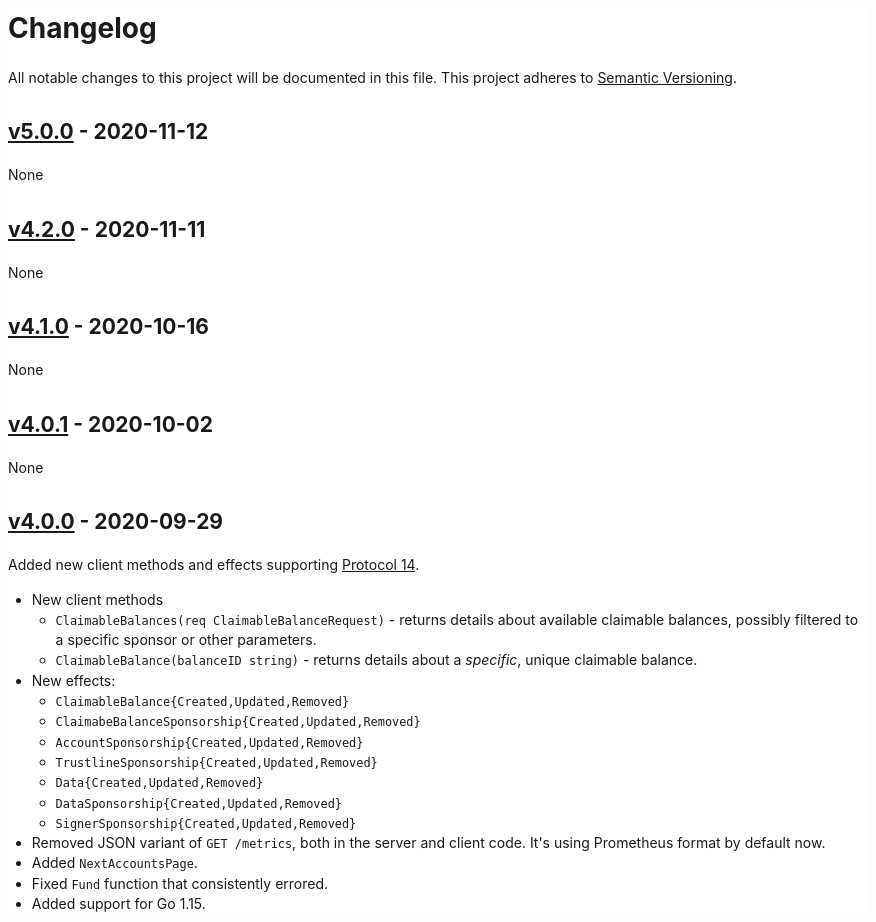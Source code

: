 # Changelog

All notable changes to this project will be documented in this
file.  This project adheres to [Semantic Versioning](http://semver.org/).

## [v5.0.0](https://github.com/AnneNamuli/go-stellar/releases/tag/horizonclient-v5.0.0) - 2020-11-12

None

## [v4.2.0](https://github.com/AnneNamuli/go-stellar/releases/tag/horizonclient-v4.2.0) - 2020-11-11

None

## [v4.1.0](https://github.com/AnneNamuli/go-stellar/releases/tag/horizonclient-v4.1.0) - 2020-10-16

None

## [v4.0.1](https://github.com/AnneNamuli/go-stellar/releases/tag/horizonclient-v4.0.1) - 2020-10-02

None

## [v4.0.0](https://github.com/AnneNamuli/go-stellar/releases/tag/horizonclient-v4.0.0) - 2020-09-29

Added new client methods and effects supporting [Protocol 14](https://github.com/AnneNamuli/go-stellar/issues/3035).

* New client methods
  * `ClaimableBalances(req ClaimableBalanceRequest)` - returns details about available claimable balances, possibly filtered to a specific sponsor or other parameters.
  * `ClaimableBalance(balanceID string)` - returns details about a *specific*, unique claimable balance.
* New effects:
  * `ClaimableBalance{Created,Updated,Removed}`
  * `ClaimabeBalanceSponsorship{Created,Updated,Removed}`
  * `AccountSponsorship{Created,Updated,Removed}`
  * `TrustlineSponsorship{Created,Updated,Removed}`
  * `Data{Created,Updated,Removed}`
  * `DataSponsorship{Created,Updated,Removed}`
  * `SignerSponsorship{Created,Updated,Removed}`
* Removed JSON variant of `GET /metrics`, both in the server and client code. It's using Prometheus format by default now.
* Added `NextAccountsPage`.
* Fixed `Fund` function that consistently errored.
* Added support for Go 1.15.
